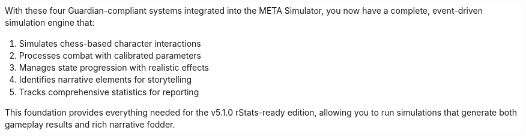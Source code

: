 With these four Guardian-compliant systems integrated into the META Simulator, you now have a complete, event-driven simulation engine that:

1. Simulates chess-based character interactions
2. Processes combat with calibrated parameters
3. Manages state progression with realistic effects
4. Identifies narrative elements for storytelling
5. Tracks comprehensive statistics for reporting

This foundation provides everything needed for the v5.1.0 rStats-ready edition, allowing you to run simulations that generate both gameplay results and rich narrative fodder.
